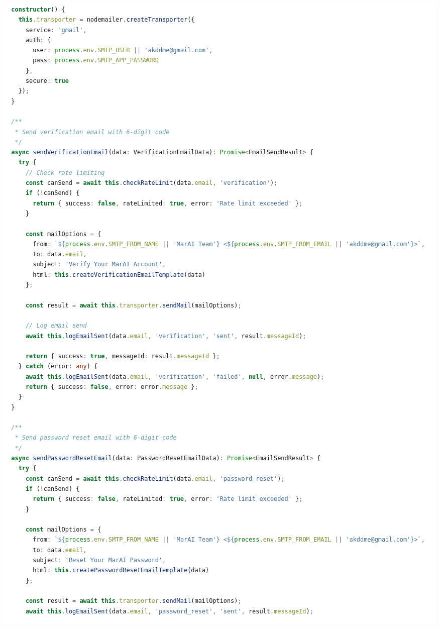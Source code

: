 ```typescript
  constructor() {
    this.transporter = nodemailer.createTransporter({
      service: 'gmail',
      auth: {
        user: process.env.SMTP_USER || 'akddme@gmail.com',
        pass: process.env.SMTP_APP_PASSWORD
      },
      secure: true
    });
  }

  /**
   * Send verification email with 6-digit code
   */
  async sendVerificationEmail(data: VerificationEmailData): Promise<EmailSendResult> {
    try {
      // Check rate limiting
      const canSend = await this.checkRateLimit(data.email, 'verification');
      if (!canSend) {
        return { success: false, rateLimited: true, error: 'Rate limit exceeded' };
      }

      const mailOptions = {
        from: `${process.env.SMTP_FROM_NAME || 'MarAI Team'} <${process.env.SMTP_FROM_EMAIL || 'akddme@gmail.com'}>`,
        to: data.email,
        subject: 'Verify Your MarAI Account',
        html: this.createVerificationEmailTemplate(data)
      };

      const result = await this.transporter.sendMail(mailOptions);
      
      // Log email send
      await this.logEmailSent(data.email, 'verification', 'sent', result.messageId);
      
      return { success: true, messageId: result.messageId };
    } catch (error: any) {
      await this.logEmailSent(data.email, 'verification', 'failed', null, error.message);
      return { success: false, error: error.message };
    }
  }

  /**
   * Send password reset email with 6-digit code
   */
  async sendPasswordResetEmail(data: PasswordResetEmailData): Promise<EmailSendResult> {
    try {
      const canSend = await this.checkRateLimit(data.email, 'password_reset');
      if (!canSend) {
        return { success: false, rateLimited: true, error: 'Rate limit exceeded' };
      }

      const mailOptions = {
        from: `${process.env.SMTP_FROM_NAME || 'MarAI Team'} <${process.env.SMTP_FROM_EMAIL || 'akddme@gmail.com'}>`,
        to: data.email,
        subject: 'Reset Your MarAI Password',
        html: this.createPasswordResetEmailTemplate(data)
      };

      const result = await this.transporter.sendMail(mailOptions);
      await this.logEmailSent(data.email, 'password_reset', 'sent', result.messageId);
      
```